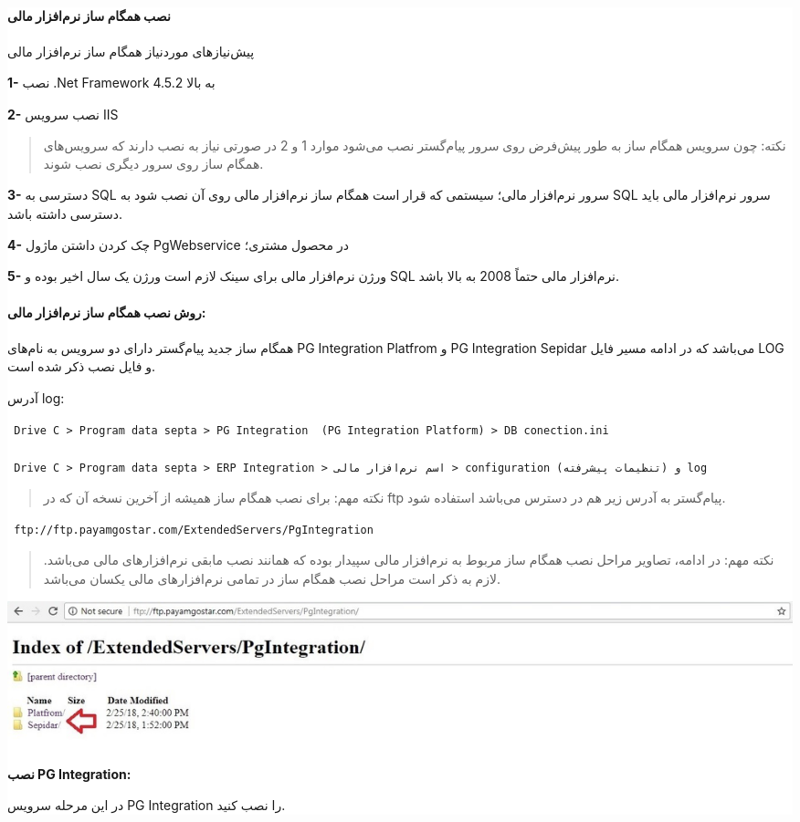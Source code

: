 #### نصب همگام ساز نرم‌افزار مالی

پیش‌نیازهای موردنیاز همگام ساز نرم‌افزار مالی

**1-** نصب .Net Framework 4.5.2 به بالا 

**2-** نصب سرویس IIS 

> نکته: چون سرویس همگام ساز به طور پیش‌فرض روی سرور پیام‌گستر نصب می‌شود موارد 1 و 2 در صورتی نیاز به نصب دارند که سرویس‌های همگام ساز روی سرور دیگری نصب شوند. 

**3-** دسترسی به SQL سرور نرم‌افزار مالی؛ سیستمی که قرار است همگام ساز نرم‌افزار مالی روی آن نصب شود به SQL  سرور نرم‌افزار مالی باید دسترسی داشته باشد.

**4-** چک کردن داشتن ماژول PgWebservice  در محصول مشتری؛ 

**5-** ورژن نرم‌افزار مالی برای سینک لازم است ورژن یک سال اخیر بوده و SQL نرم‌افزار مالی حتماً 2008 به بالا باشد. 

#### روش نصب همگام ساز نرم‌افزار مالی:

همگام ساز جدید پیام‌گستر دارای دو سرویس به نام‌های  PG Integration Platfrom و PG Integration Sepidar می‌باشد که در ادامه مسیر فایل LOG و فایل نصب ذکر شده است.

آدرس log:

	 Drive C > Program data septa > PG Integration  (PG Integration Platform) > DB conection.ini

	 Drive C > Program data septa > ERP Integration > اسم نرم‌افزار مالی > configuration (تنظیمات پیشرفته) و log

> نکته مهم: برای نصب همگام ساز همیشه از آخرین نسخه آن که در ftp  پیام‌گستر به آدرس زیر هم در دسترس می‌باشد استفاده شود.

	 ftp://ftp.payamgostar.com/ExtendedServers/PgIntegration

> نکته مهم: در ادامه، تصاویر مراحل نصب همگام ساز مربوط به نرم‌افزار مالی سپیدار بوده که همانند نصب مابقی نرم‌افزارهای مالی می‌باشد. لازم به ذکر است مراحل نصب همگام ساز در تمامی نرم‌افزارهای مالی یکسان می‌باشد.

 ![](1.jpg)
 
**نصب PG Integration:**

در این مرحله سرویس PG Integration   را نصب کنید.
